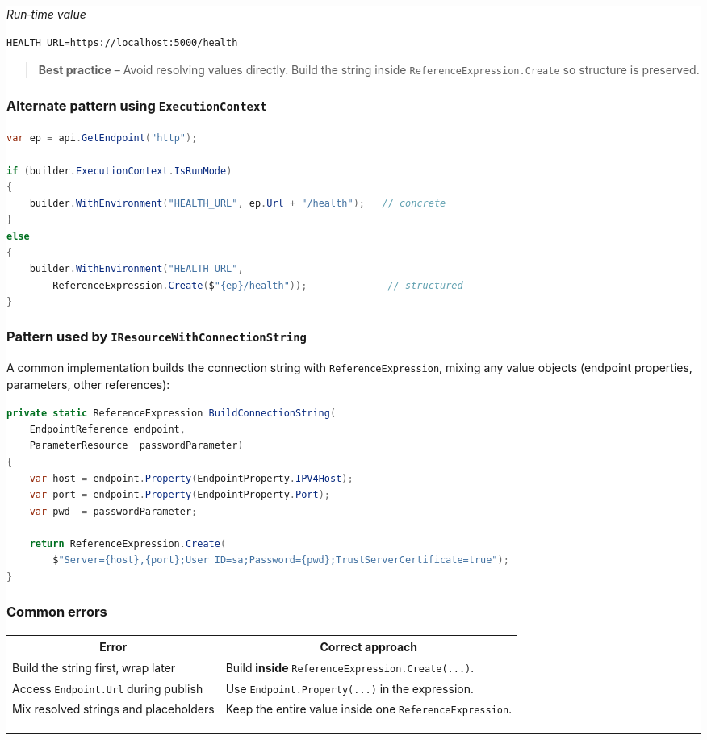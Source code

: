 *Run‑time value*

```env
HEALTH_URL=https://localhost:5000/health
```

> **Best practice** – Avoid resolving values directly. Build the string inside `ReferenceExpression.Create` so structure is preserved.

### Alternate pattern using `ExecutionContext`

```csharp
var ep = api.GetEndpoint("http");

if (builder.ExecutionContext.IsRunMode)
{
    builder.WithEnvironment("HEALTH_URL", ep.Url + "/health");   // concrete
}
else
{
    builder.WithEnvironment("HEALTH_URL",
        ReferenceExpression.Create($"{ep}/health"));              // structured
}
```

### Pattern used by `IResourceWithConnectionString`

A common implementation builds the connection string with `ReferenceExpression`, mixing any value objects (endpoint properties, parameters, other references):

```csharp
private static ReferenceExpression BuildConnectionString(
    EndpointReference endpoint,
    ParameterResource  passwordParameter)
{
    var host = endpoint.Property(EndpointProperty.IPV4Host);
    var port = endpoint.Property(EndpointProperty.Port);
    var pwd  = passwordParameter;

    return ReferenceExpression.Create(
        $"Server={host},{port};User ID=sa;Password={pwd};TrustServerCertificate=true");
}
```

### Common errors

| Error                                 | Correct approach                                        |
| ------------------------------------- | ------------------------------------------------------- |
| Build the string first, wrap later    | Build **inside** `ReferenceExpression.Create(...)`.     |
| Access `Endpoint.Url` during publish  | Use `Endpoint.Property(...)` in the expression.         |
| Mix resolved strings and placeholders | Keep the entire value inside one `ReferenceExpression`. |

---
